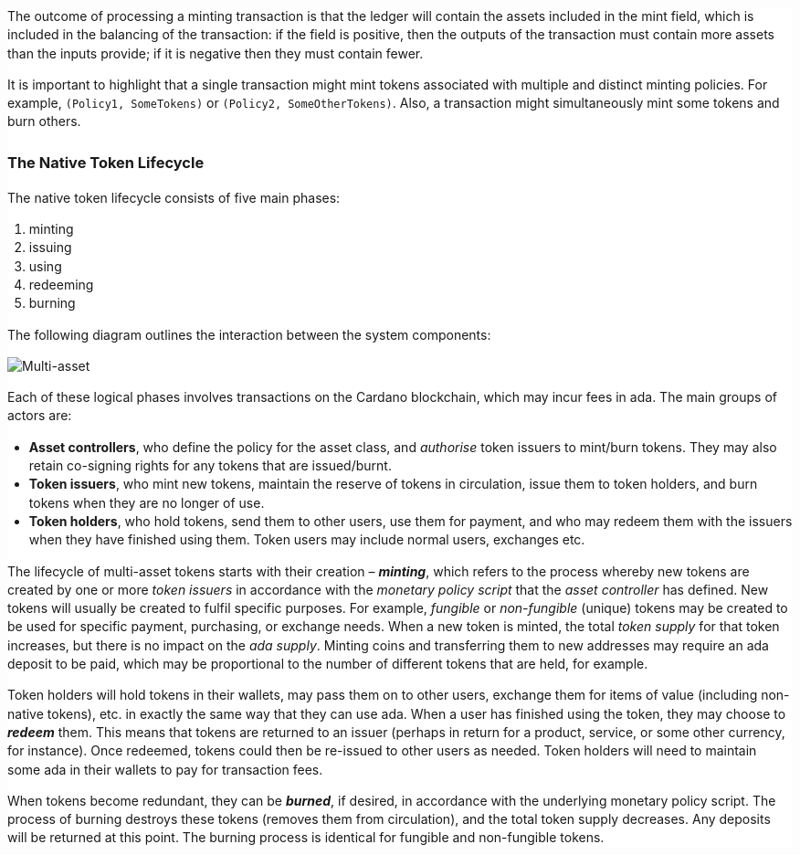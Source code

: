 The outcome of processing a minting transaction is that the ledger will contain the assets included in the mint field, which is included in the balancing of the transaction: if the field is positive, then the outputs of the transaction must contain more assets than the inputs provide; if it is negative then they must contain fewer.

It is important to highlight that a single transaction might mint tokens associated with multiple and distinct minting policies. For example, `(Policy1, SomeTokens)` or `(Policy2, SomeOtherTokens)`. Also, a transaction might simultaneously mint some tokens and burn others.

### The Native Token Lifecycle

The native token lifecycle consists of five main phases:

1. minting
2. issuing
3. using
4. redeeming
5. burning

The following diagram outlines the interaction between the system components:

![Multi-asset](https://ucarecdn.com/75b79657-9f94-41b9-9426-7a65245f14ee/multiassetdiagram.png)

Each of these logical phases involves transactions on the Cardano blockchain, which may incur fees in ada. The main groups of actors are:

- **Asset controllers**, who define the policy for the asset class, and *authorise* token issuers to mint/burn tokens. They may also retain co-signing rights for any tokens that are issued/burnt.
- **Token issuers**, who mint new tokens, maintain the reserve of tokens in circulation, issue them to token holders, and burn tokens when they are no longer of use.
- **Token holders**, who hold tokens, send them to other users, use them for payment, and who may redeem them with the issuers when they have finished using them. Token users may include normal users, exchanges etc.

The lifecycle of multi-asset tokens starts with their creation – ***minting***, which refers to the process whereby new tokens are created by one or more *token issuers* in accordance with the *monetary policy script* that the *asset controller* has defined. New tokens will usually be created to fulfil specific purposes. For example, *fungible* or *non-fungible* (unique) tokens may be created to be used for specific payment, purchasing, or exchange needs. When a new token is minted, the total *token supply* for that token increases, but there is no impact on the *ada supply*. Minting coins and transferring them to new addresses may require an ada deposit to be paid, which may be proportional to the number of different tokens that are held, for example.

Token holders will hold tokens in their wallets, may pass them on to other users, exchange them for items of value (including non-native tokens), etc. in exactly the same way that they can use ada. When a user has finished using the token, they may choose to ***redeem*** them. This means that tokens are returned to an issuer (perhaps in return for a product, service, or some other currency, for instance). Once redeemed, tokens could then be re-issued to other users as needed. Token holders will need to maintain some ada in their wallets to pay for transaction fees.

When tokens become redundant, they can be ***burned***, if desired, in accordance with the underlying monetary policy script. The process of burning destroys these tokens (removes them from circulation), and the total token supply decreases. Any deposits will be returned at this point. The burning process is identical for fungible and non-fungible tokens.
